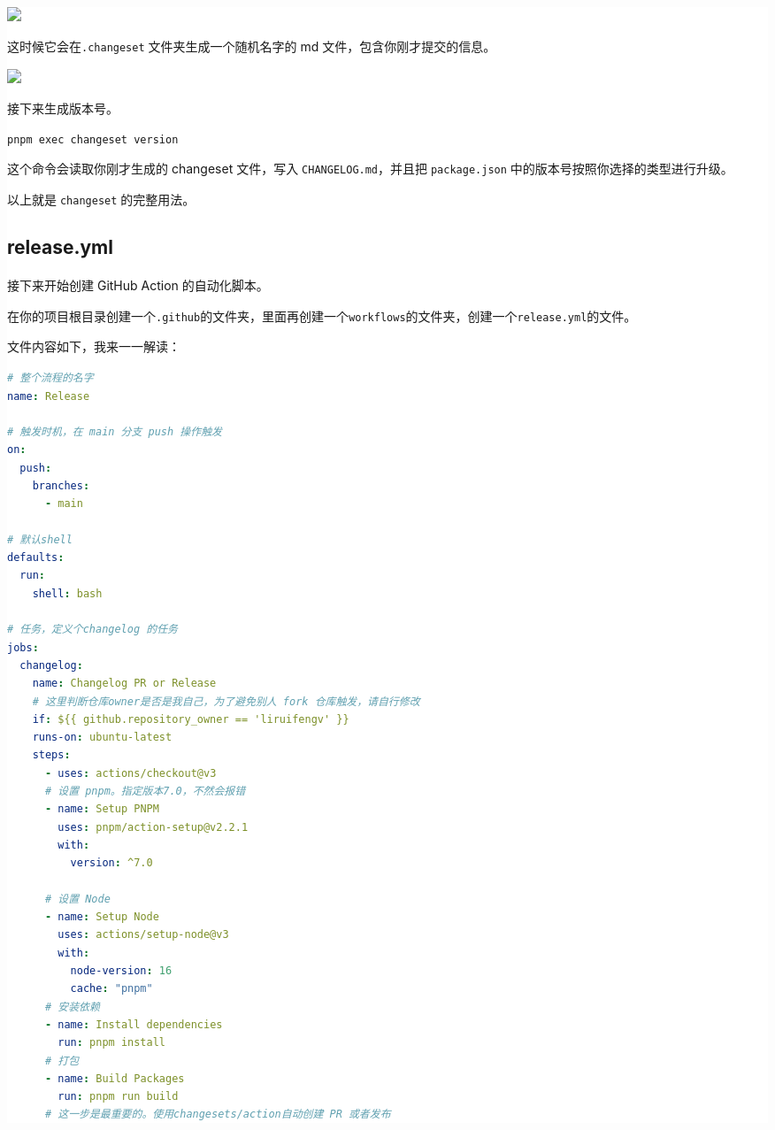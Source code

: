 ![](https://bucket.liruifengv.com/github-action-release/changeset-patch.png)

这时候它会在`.changeset` 文件夹生成一个随机名字的 md 文件，包含你刚才提交的信息。

![](https://bucket.liruifengv.com/github-action-release/changeset-file.png)

接下来生成版本号。

```bash
pnpm exec changeset version
```

这个命令会读取你刚才生成的 changeset 文件，写入 `CHANGELOG.md`，并且把 `package.json` 中的版本号按照你选择的类型进行升级。

以上就是 `changeset` 的完整用法。

## release.yml

接下来开始创建 GitHub Action 的自动化脚本。

在你的项目根目录创建一个`.github`的文件夹，里面再创建一个`workflows`的文件夹，创建一个`release.yml`的文件。

文件内容如下，我来一一解读：

```yaml
# 整个流程的名字
name: Release

# 触发时机，在 main 分支 push 操作触发
on:
  push:
    branches:
      - main

# 默认shell
defaults:
  run:
    shell: bash

# 任务，定义个changelog 的任务
jobs:
  changelog:
    name: Changelog PR or Release
    # 这里判断仓库owner是否是我自己，为了避免别人 fork 仓库触发，请自行修改
    if: ${{ github.repository_owner == 'liruifengv' }}
    runs-on: ubuntu-latest
    steps:
      - uses: actions/checkout@v3
      # 设置 pnpm。指定版本7.0，不然会报错
      - name: Setup PNPM
        uses: pnpm/action-setup@v2.2.1
        with:
          version: ^7.0

      # 设置 Node
      - name: Setup Node
        uses: actions/setup-node@v3
        with:
          node-version: 16
          cache: "pnpm"
      # 安装依赖
      - name: Install dependencies
        run: pnpm install
      # 打包
      - name: Build Packages
        run: pnpm run build
      # 这一步是最重要的。使用changesets/action自动创建 PR 或者发布
```